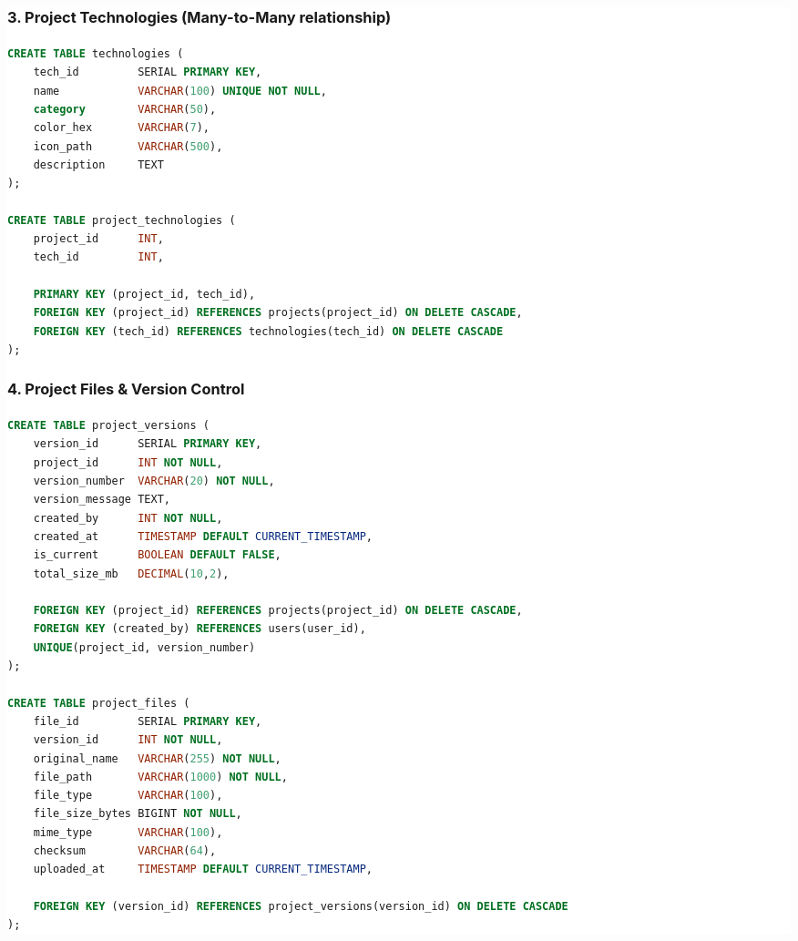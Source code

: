 ### 3. Project Technologies (Many-to-Many relationship)
```sql
CREATE TABLE technologies (
    tech_id         SERIAL PRIMARY KEY,
    name            VARCHAR(100) UNIQUE NOT NULL,
    category        VARCHAR(50),
    color_hex       VARCHAR(7),
    icon_path       VARCHAR(500),
    description     TEXT
);

CREATE TABLE project_technologies (
    project_id      INT,
    tech_id         INT,
    
    PRIMARY KEY (project_id, tech_id),
    FOREIGN KEY (project_id) REFERENCES projects(project_id) ON DELETE CASCADE,
    FOREIGN KEY (tech_id) REFERENCES technologies(tech_id) ON DELETE CASCADE
);
```

### 4. Project Files & Version Control
```sql
CREATE TABLE project_versions (
    version_id      SERIAL PRIMARY KEY,
    project_id      INT NOT NULL,
    version_number  VARCHAR(20) NOT NULL,
    version_message TEXT,
    created_by      INT NOT NULL,
    created_at      TIMESTAMP DEFAULT CURRENT_TIMESTAMP,
    is_current      BOOLEAN DEFAULT FALSE,
    total_size_mb   DECIMAL(10,2),
    
    FOREIGN KEY (project_id) REFERENCES projects(project_id) ON DELETE CASCADE,
    FOREIGN KEY (created_by) REFERENCES users(user_id),
    UNIQUE(project_id, version_number)
);

CREATE TABLE project_files (
    file_id         SERIAL PRIMARY KEY,
    version_id      INT NOT NULL,
    original_name   VARCHAR(255) NOT NULL,
    file_path       VARCHAR(1000) NOT NULL,
    file_type       VARCHAR(100),
    file_size_bytes BIGINT NOT NULL,
    mime_type       VARCHAR(100),
    checksum        VARCHAR(64),
    uploaded_at     TIMESTAMP DEFAULT CURRENT_TIMESTAMP,
    
    FOREIGN KEY (version_id) REFERENCES project_versions(version_id) ON DELETE CASCADE
);
```
